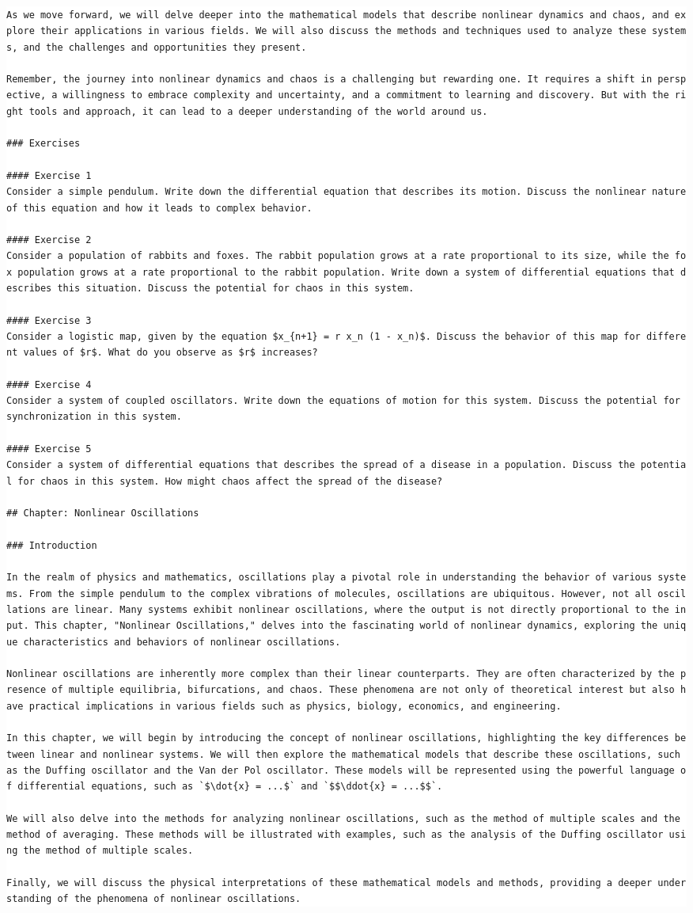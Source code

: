 ```
As we move forward, we will delve deeper into the mathematical models that describe nonlinear dynamics and chaos, and explore their applications in various fields. We will also discuss the methods and techniques used to analyze these systems, and the challenges and opportunities they present.

Remember, the journey into nonlinear dynamics and chaos is a challenging but rewarding one. It requires a shift in perspective, a willingness to embrace complexity and uncertainty, and a commitment to learning and discovery. But with the right tools and approach, it can lead to a deeper understanding of the world around us.

### Exercises

#### Exercise 1
Consider a simple pendulum. Write down the differential equation that describes its motion. Discuss the nonlinear nature of this equation and how it leads to complex behavior.

#### Exercise 2
Consider a population of rabbits and foxes. The rabbit population grows at a rate proportional to its size, while the fox population grows at a rate proportional to the rabbit population. Write down a system of differential equations that describes this situation. Discuss the potential for chaos in this system.

#### Exercise 3
Consider a logistic map, given by the equation $x_{n+1} = r x_n (1 - x_n)$. Discuss the behavior of this map for different values of $r$. What do you observe as $r$ increases?

#### Exercise 4
Consider a system of coupled oscillators. Write down the equations of motion for this system. Discuss the potential for synchronization in this system.

#### Exercise 5
Consider a system of differential equations that describes the spread of a disease in a population. Discuss the potential for chaos in this system. How might chaos affect the spread of the disease?

## Chapter: Nonlinear Oscillations

### Introduction

In the realm of physics and mathematics, oscillations play a pivotal role in understanding the behavior of various systems. From the simple pendulum to the complex vibrations of molecules, oscillations are ubiquitous. However, not all oscillations are linear. Many systems exhibit nonlinear oscillations, where the output is not directly proportional to the input. This chapter, "Nonlinear Oscillations," delves into the fascinating world of nonlinear dynamics, exploring the unique characteristics and behaviors of nonlinear oscillations.

Nonlinear oscillations are inherently more complex than their linear counterparts. They are often characterized by the presence of multiple equilibria, bifurcations, and chaos. These phenomena are not only of theoretical interest but also have practical implications in various fields such as physics, biology, economics, and engineering.

In this chapter, we will begin by introducing the concept of nonlinear oscillations, highlighting the key differences between linear and nonlinear systems. We will then explore the mathematical models that describe these oscillations, such as the Duffing oscillator and the Van der Pol oscillator. These models will be represented using the powerful language of differential equations, such as `$\dot{x} = ...$` and `$$\ddot{x} = ...$$`.

We will also delve into the methods for analyzing nonlinear oscillations, such as the method of multiple scales and the method of averaging. These methods will be illustrated with examples, such as the analysis of the Duffing oscillator using the method of multiple scales.

Finally, we will discuss the physical interpretations of these mathematical models and methods, providing a deeper understanding of the phenomena of nonlinear oscillations.

```